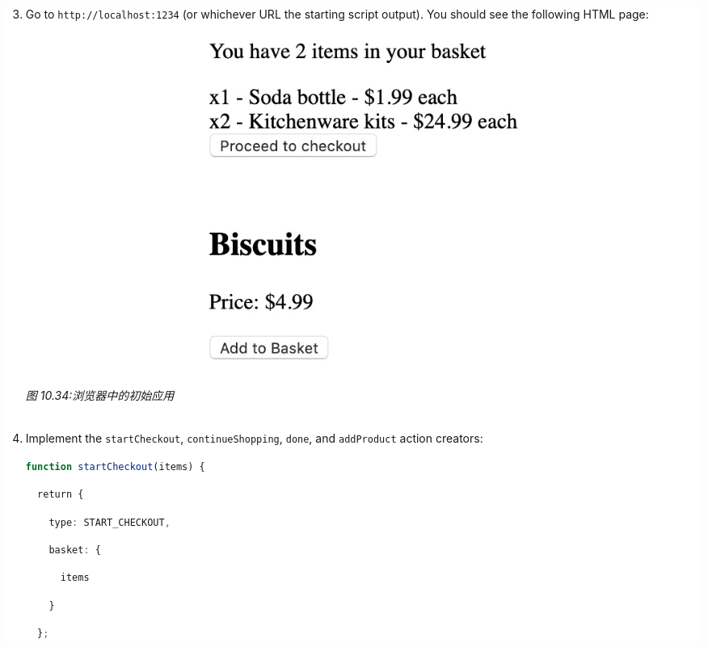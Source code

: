 3.  Go to `http://localhost:1234` (or whichever URL the starting script output). You should see the following HTML page:

    ![Figure 10.34: Initial application in the browser ](img/C14587_10_34.jpg)

    ###### 图 10.34:浏览器中的初始应用

4.  Implement the `startCheckout`, `continueShopping`, `done`, and `addProduct` action creators:

    ```js
    function startCheckout(items) {
    ```

    ```js
      return {
    ```

    ```js
        type: START_CHECKOUT,
    ```

    ```js
        basket: {
    ```

    ```js
          items
    ```

    ```js
        }
    ```

    ```js
      };
    ```
